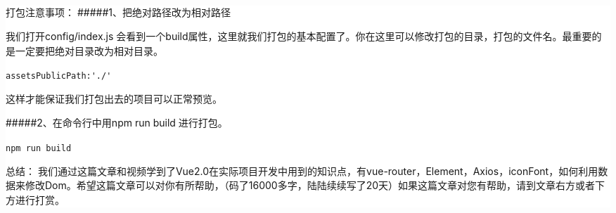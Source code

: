 
打包注意事项：
#####1、把绝对路径改为相对路径

我们打开config/index.js 会看到一个build属性，这里就我们打包的基本配置了。你在这里可以修改打包的目录，打包的文件名。最重要的是一定要把绝对目录改为相对目录。


```
assetsPublicPath:'./'
```
这样才能保证我们打包出去的项目可以正常预览。

#####2、在命令行中用npm run build  进行打包。


```
npm run build
``` 

总结：
我们通过这篇文章和视频学到了Vue2.0在实际项目开发中用到的知识点，有vue-router，Element，Axios，iconFont，如何利用数据来修改Dom。希望这篇文章可以对你有所帮助，（码了16000多字，陆陆续续写了20天）如果这篇文章对您有帮助，请到文章右方或者下方进行打赏。

 

 

 

